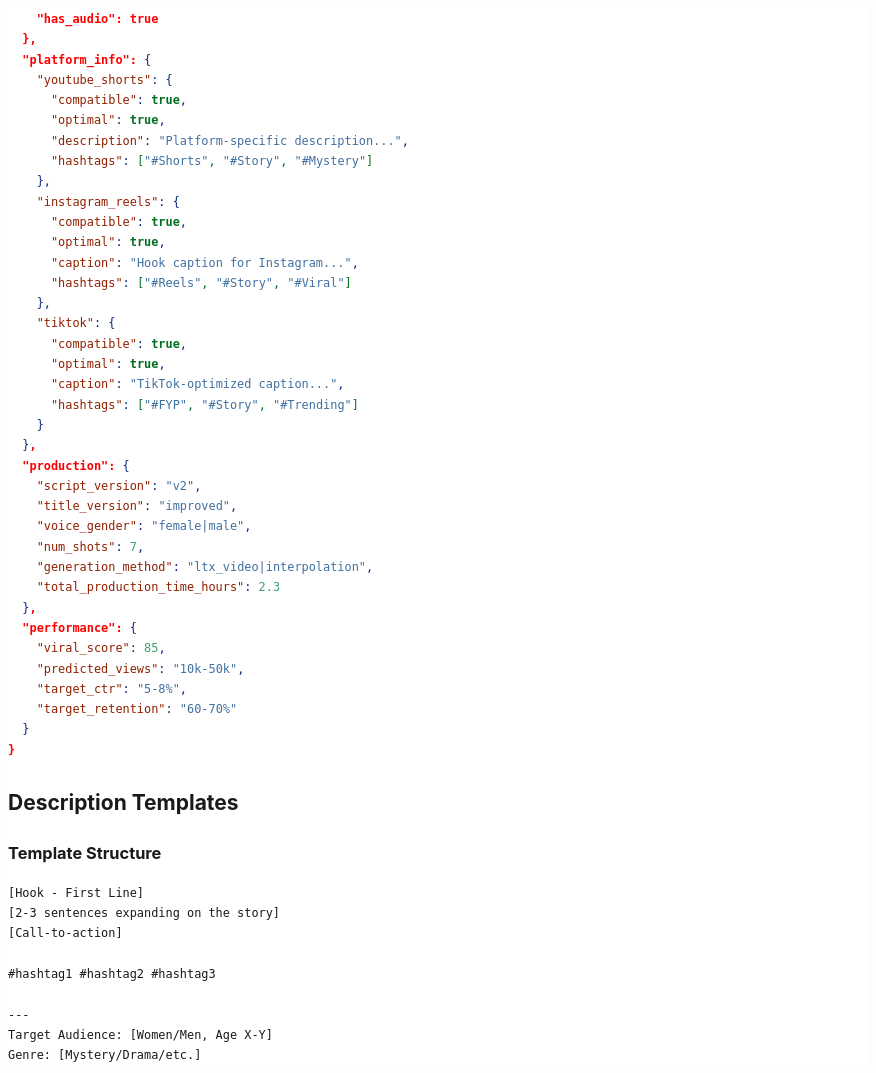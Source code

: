 ```json
    "has_audio": true
  },
  "platform_info": {
    "youtube_shorts": {
      "compatible": true,
      "optimal": true,
      "description": "Platform-specific description...",
      "hashtags": ["#Shorts", "#Story", "#Mystery"]
    },
    "instagram_reels": {
      "compatible": true,
      "optimal": true,
      "caption": "Hook caption for Instagram...",
      "hashtags": ["#Reels", "#Story", "#Viral"]
    },
    "tiktok": {
      "compatible": true,
      "optimal": true,
      "caption": "TikTok-optimized caption...",
      "hashtags": ["#FYP", "#Story", "#Trending"]
    }
  },
  "production": {
    "script_version": "v2",
    "title_version": "improved",
    "voice_gender": "female|male",
    "num_shots": 7,
    "generation_method": "ltx_video|interpolation",
    "total_production_time_hours": 2.3
  },
  "performance": {
    "viral_score": 85,
    "predicted_views": "10k-50k",
    "target_ctr": "5-8%",
    "target_retention": "60-70%"
  }
}
```

## Description Templates

### Template Structure
```
[Hook - First Line]
[2-3 sentences expanding on the story]
[Call-to-action]

#hashtag1 #hashtag2 #hashtag3

---
Target Audience: [Women/Men, Age X-Y]
Genre: [Mystery/Drama/etc.]
```
